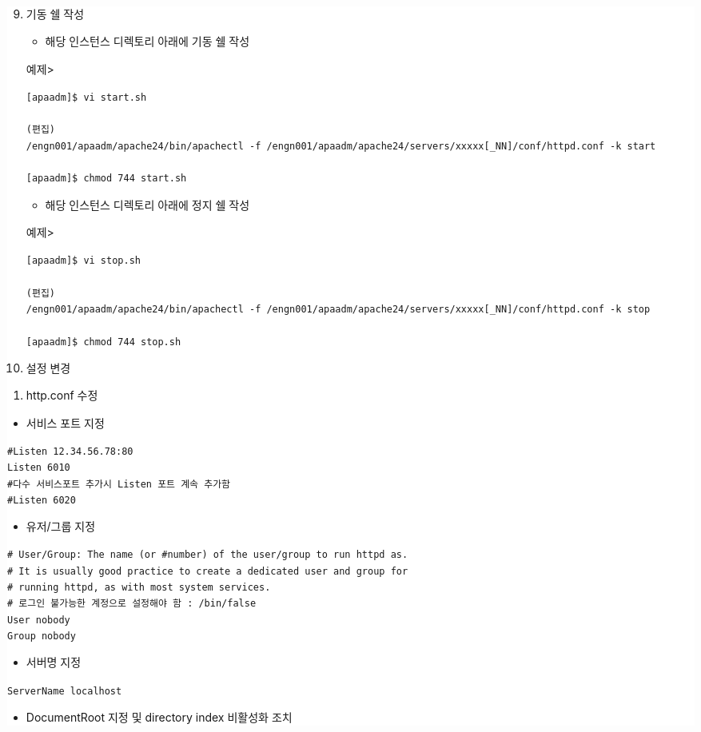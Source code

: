 9. 기동 쉘 작성

   - 해당 인스턴스 디렉토리 아래에 기동 쉘 작성

   예제>
   ```shell
   [apaadm]$ vi start.sh
   
   (편집)
   /engn001/apaadm/apache24/bin/apachectl -f /engn001/apaadm/apache24/servers/xxxxx[_NN]/conf/httpd.conf -k start
   
   [apaadm]$ chmod 744 start.sh
   ```

   - 해당 인스턴스 디렉토리 아래에 정지 쉘 작성

   예제>
   ```shell
   [apaadm]$ vi stop.sh
   
   (편집)
   /engn001/apaadm/apache24/bin/apachectl -f /engn001/apaadm/apache24/servers/xxxxx[_NN]/conf/httpd.conf -k stop
   
   [apaadm]$ chmod 744 stop.sh
   ```

10. 설정 변경

   1) http.conf 수정

   * 서비스 포트 지정

   ```shell
   #Listen 12.34.56.78:80
   Listen 6010
   #다수 서비스포트 추가시 Listen 포트 계속 추가함
   #Listen 6020
   ```

   * 유저/그룹 지정

   ```shell
   # User/Group: The name (or #number) of the user/group to run httpd as.
   # It is usually good practice to create a dedicated user and group for
   # running httpd, as with most system services.
   # 로그인 불가능한 계정으로 설정해야 함 : /bin/false
   User nobody
   Group nobody
   ```

   * 서버명 지정
   
   ```shell
   ServerName localhost
   ```

   * DocumentRoot 지정 및 directory index 비활성화 조치
